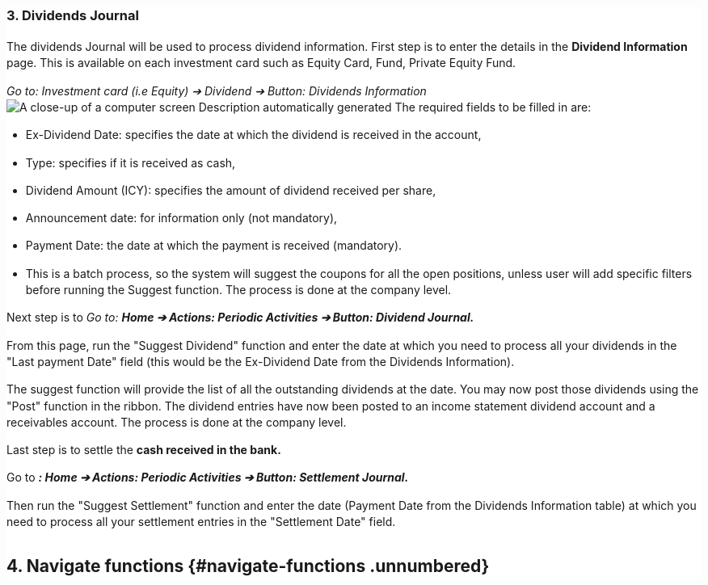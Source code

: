 ### 3. Dividends Journal

The dividends Journal will be used to process dividend information.
First step is to enter the details in the **Dividend Information**
page. This is available on each investment card such as Equity Card,
Fund, Private Equity Fund.

*Go to: Investment card (i.e Equity) ➔ Dividend ➔ Button: Dividends
Information*![A close-up of a computer screen Description
automatically
generated](../../assets/img/EquityFundsAlternativeInvestments/image015.png)
The required fields to be filled in are:

-   Ex-Dividend Date: specifies the date at which the dividend is
    received in the account,

-   Type: specifies if it is received as cash,

-   Dividend Amount (ICY): specifies the amount of dividend received per
    share,

-   Announcement date: for information only (not mandatory),

-   Payment Date: the date at which the payment is received (mandatory).

-   This is a batch process, so the system will suggest the coupons for
    all the open positions, unless user will add specific filters before
    running the Suggest function. The process is done at the company
    level.

Next step is to *Go to: **Home ➔ Actions: Periodic Activities ➔
Button: Dividend Journal.***

From this page, run the \"Suggest Dividend\" function and enter the
date at which you need to process all your dividends in the \"Last
payment Date\" field (this would be the Ex-Dividend Date from the
Dividends Information).

The suggest function will provide the list of all the outstanding
dividends at the date. You may now post those dividends using the
"Post" function in the ribbon. The dividend entries have now been
posted to an income statement dividend account and a receivables
account. The process is done at the company level.

Last step is to settle the **cash received in the bank.**

Go to ***: Home ➔ Actions: Periodic Activities ➔ Button: Settlement
Journal.***

Then run the \"Suggest Settlement\" function and enter the date
(Payment Date from the Dividends Information table) at which you need
to process all your settlement entries in the \"Settlement Date\"
field.

## 4. Navigate functions {#navigate-functions .unnumbered}
